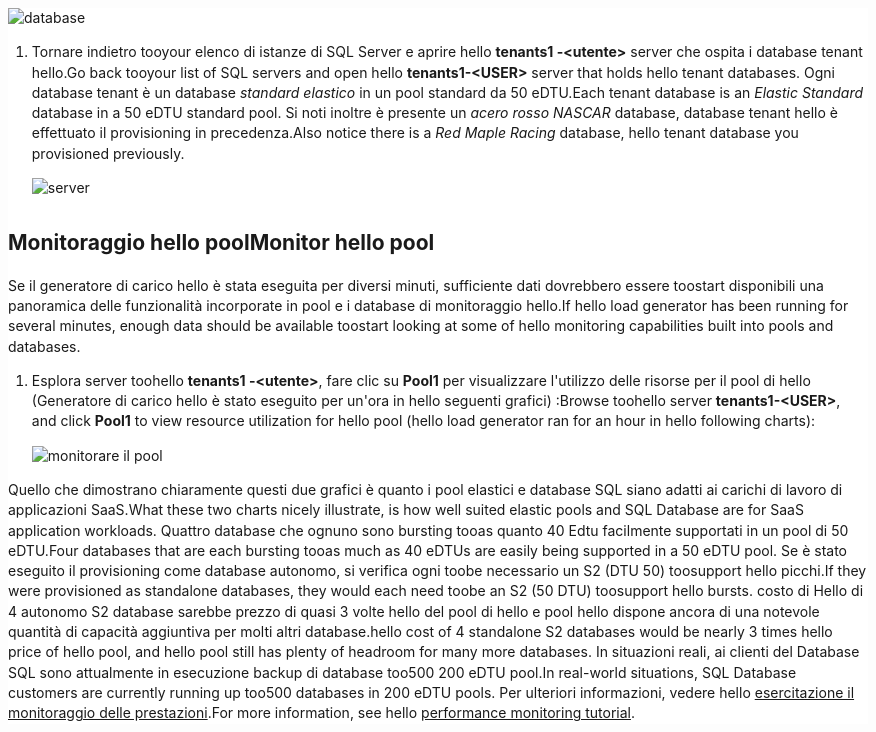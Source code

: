    ![database](./media/sql-database-saas-tutorial/databases.png)

1. <span data-ttu-id="b07da-228">Tornare indietro tooyour elenco di istanze di SQL Server e aprire hello **tenants1 -&lt;utente&gt;**  server che ospita i database tenant hello.</span><span class="sxs-lookup"><span data-stu-id="b07da-228">Go back tooyour list of SQL servers and open hello **tenants1-&lt;USER&gt;** server that holds hello tenant databases.</span></span> <span data-ttu-id="b07da-229">Ogni database tenant è un database _standard elastico_ in un pool standard da 50 eDTU.</span><span class="sxs-lookup"><span data-stu-id="b07da-229">Each tenant database is an _Elastic Standard_ database in a 50 eDTU standard pool.</span></span> <span data-ttu-id="b07da-230">Si noti inoltre è presente un _acero rosso NASCAR_ database, database tenant hello è effettuato il provisioning in precedenza.</span><span class="sxs-lookup"><span data-stu-id="b07da-230">Also notice there is a _Red Maple Racing_ database, hello tenant database you provisioned previously.</span></span>

   ![server](./media/sql-database-saas-tutorial/server.png)

## <a name="monitor-hello-pool"></a><span data-ttu-id="b07da-232">Monitoraggio hello pool</span><span class="sxs-lookup"><span data-stu-id="b07da-232">Monitor hello pool</span></span>

<span data-ttu-id="b07da-233">Se il generatore di carico hello è stata eseguita per diversi minuti, sufficiente dati dovrebbero essere toostart disponibili una panoramica delle funzionalità incorporate in pool e i database di monitoraggio hello.</span><span class="sxs-lookup"><span data-stu-id="b07da-233">If hello load generator has been running for several minutes, enough data should be available toostart looking at some of hello monitoring capabilities built into pools and databases.</span></span>

1. <span data-ttu-id="b07da-234">Esplora server toohello **tenants1 -&lt;utente&gt;**, fare clic su **Pool1** per visualizzare l'utilizzo delle risorse per il pool di hello (Generatore di carico hello è stato eseguito per un'ora in hello seguenti grafici) :</span><span class="sxs-lookup"><span data-stu-id="b07da-234">Browse toohello server **tenants1-&lt;USER&gt;**, and click **Pool1** to view resource utilization for hello pool (hello load generator ran for an hour in hello following charts):</span></span>

   ![monitorare il pool](./media/sql-database-saas-tutorial/monitor-pool.png)

<span data-ttu-id="b07da-236">Quello che dimostrano chiaramente questi due grafici è quanto i pool elastici e database SQL siano adatti ai carichi di lavoro di applicazioni SaaS.</span><span class="sxs-lookup"><span data-stu-id="b07da-236">What these two charts nicely illustrate, is how well suited elastic pools and SQL Database are for SaaS application workloads.</span></span> <span data-ttu-id="b07da-237">Quattro database che ognuno sono bursting tooas quanto 40 Edtu facilmente supportati in un pool di 50 eDTU.</span><span class="sxs-lookup"><span data-stu-id="b07da-237">Four databases that are each bursting tooas much as 40 eDTUs are easily being supported in a 50 eDTU pool.</span></span> <span data-ttu-id="b07da-238">Se è stato eseguito il provisioning come database autonomo, si verifica ogni toobe necessario un S2 (DTU 50) toosupport hello picchi.</span><span class="sxs-lookup"><span data-stu-id="b07da-238">If they were provisioned as standalone databases, they would each need toobe an S2 (50 DTU) toosupport hello bursts.</span></span> <span data-ttu-id="b07da-239">costo di Hello di 4 autonomo S2 database sarebbe prezzo di quasi 3 volte hello del pool di hello e pool hello dispone ancora di una notevole quantità di capacità aggiuntiva per molti altri database.</span><span class="sxs-lookup"><span data-stu-id="b07da-239">hello cost of 4 standalone S2 databases would be nearly 3 times hello price of hello pool, and hello pool still has plenty of headroom for many more databases.</span></span> <span data-ttu-id="b07da-240">In situazioni reali, ai clienti del Database SQL sono attualmente in esecuzione backup di database too500 200 eDTU pool.</span><span class="sxs-lookup"><span data-stu-id="b07da-240">In real-world situations, SQL Database customers are currently running up too500 databases in 200 eDTU pools.</span></span> <span data-ttu-id="b07da-241">Per ulteriori informazioni, vedere hello [esercitazione il monitoraggio delle prestazioni](sql-database-saas-tutorial-performance-monitoring.md).</span><span class="sxs-lookup"><span data-stu-id="b07da-241">For more information, see hello [performance monitoring tutorial](sql-database-saas-tutorial-performance-monitoring.md).</span></span>

